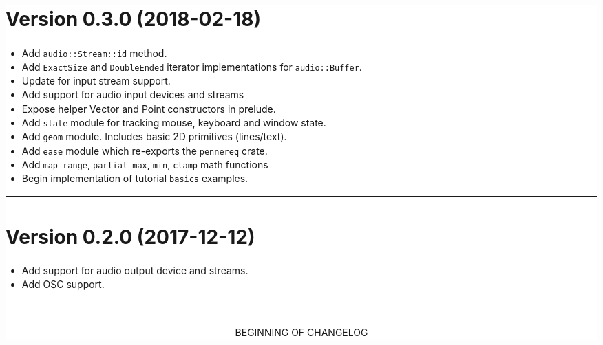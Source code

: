 
# Version 0.3.0 (2018-02-18)

- Add `audio::Stream::id` method.
- Add `ExactSize` and `DoubleEnded` iterator implementations for
  `audio::Buffer`.
- Update for input stream support.
- Add support for audio input devices and streams
- Expose helper Vector and Point constructors in prelude.
- Add `state` module for tracking mouse, keyboard and window state.
- Add `geom` module. Includes basic 2D primitives (lines/text).
- Add `ease` module which re-exports the `pennereq` crate.
- Add `map_range`, `partial_max`, `min`, `clamp` math functions
- Begin implementation of  tutorial `basics` examples.

---

# Version 0.2.0 (2017-12-12)

- Add support for audio output device and streams.
- Add OSC support.

---
<br>
<center>BEGINNING OF CHANGELOG</center>
